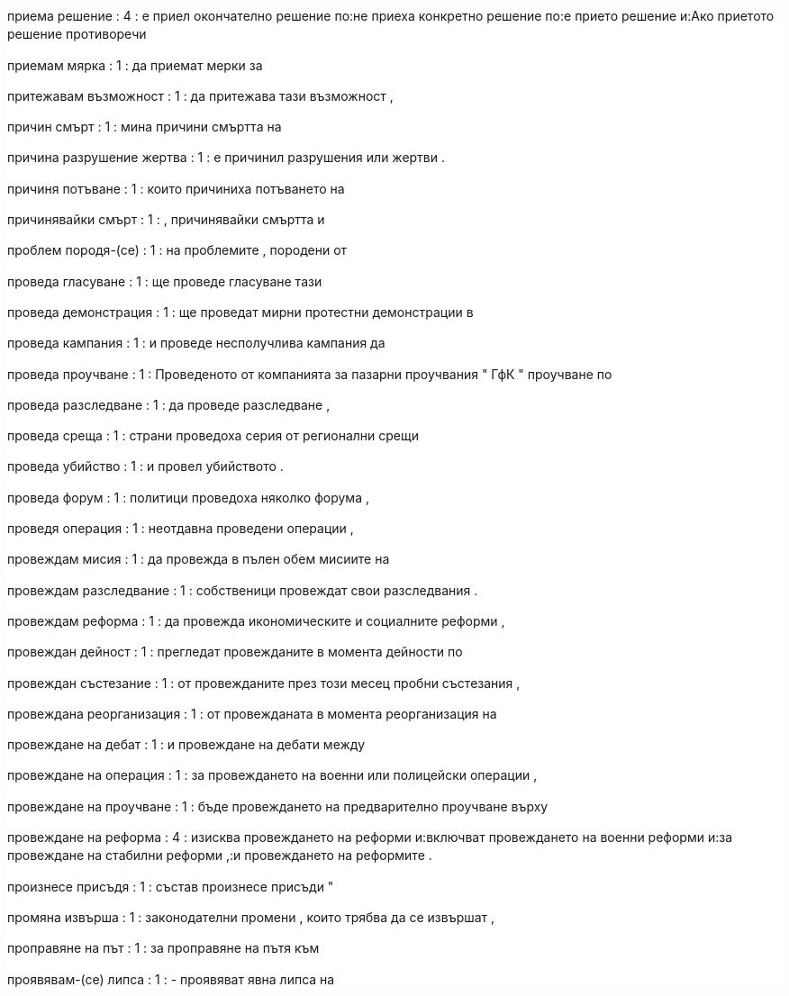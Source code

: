 приема решение : 4 : е приел окончателно решение по:не приеха конкретно решение по:е прието решение и:Ако приетото решение противоречи

приемам мярка : 1 : да приемат мерки за

притежавам възможност : 1 : да притежава тази възможност ,

причин смърт : 1 : мина причини смъртта на

причина разрушение жертва : 1 : е причинил разрушения или жертви .

причиня потъване : 1 : които причиниха потъването на

причинявайки смърт : 1 : , причинявайки смъртта и

проблем породя-(се) : 1 : на проблемите , породени от

проведа гласуване : 1 : ще проведе гласуване тази

проведа демонстрация : 1 : ще проведат мирни протестни демонстрации в

проведа кампания : 1 : и проведе несполучлива кампания да

проведа проучване : 1 : Проведеното от компанията за пазарни проучвания &quot; ГфК &quot; проучване по

проведа разследване : 1 : да проведе разследване ,

проведа среща : 1 : страни проведоха серия от регионални срещи

проведа убийство : 1 : и провел убийството .

проведа форум : 1 : политици проведоха няколко форума ,

проведя операция : 1 : неотдавна проведени операции ,

провеждам мисия : 1 : да провежда в пълен обем мисиите на

провеждам разследвание : 1 : собственици провеждат свои разследвания .

провеждам реформа : 1 : да провежда икономическите и социалните реформи ,

провеждан дейност : 1 : прегледат провежданите в момента дейности по

провеждан състезание : 1 : от провежданите през този месец пробни състезания ,

провеждана реорганизация : 1 : от провежданата в момента реорганизация на

провеждане на дебат : 1 : и провеждане на дебати между

провеждане на операция : 1 : за провеждането на военни или полицейски операции ,

провеждане на проучване : 1 : бъде провеждането на предварително проучване върху

провеждане на реформа : 4 : изисква провеждането на реформи и:включват провеждането на военни реформи и:за провеждане на стабилни реформи ,:и провеждането на реформите .

произнесе присъдя : 1 : състав произнесе присъди &quot;

промяна извърша : 1 : законодателни промени , които трябва да се извършат ,

проправяне на път : 1 : за проправяне на пътя към

проявявам-(се) липса : 1 : - проявяват явна липса на
